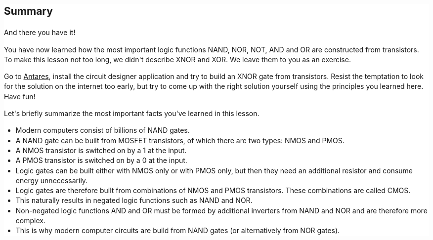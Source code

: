 ## Summary

And there you have it!

You have now learned how the most important logic functions NAND, NOR, NOT, AND and OR are constructed from transistors. To make this lesson not too long, we didn't describe XNOR and XOR. We leave them to you as an exercise.

Go to [Antares](https://www.antarescircuit.io), install the circuit designer application and try to build an XNOR gate from transistors. Resist the temptation to look for the solution on the internet too early, but try to come up with the right solution yourself using the principles you learned here. Have fun!

Let's briefly summarize the most important facts you've learned in this lesson.

- Modern computers consist of billions of NAND gates.
- A NAND gate can be built from MOSFET transistors, of which there are two types: NMOS and PMOS.
- A NMOS transistor is switched on by a 1 at the input.
- A PMOS transistor is switched on by a 0 at the input.
- Logic gates can be built either with NMOS only or with PMOS only, but then they need an additional resistor and consume energy unnecessarily.
- Logic gates are therefore built from combinations of NMOS and PMOS transistors. These combinations are called CMOS.
- This naturally results in negated logic functions such as NAND and NOR.
- Non-negated logic functions AND and OR must be formed by additional inverters from NAND and NOR and are therefore more complex.
- This is why modern computer circuits are build from NAND gates (or alternatively from NOR gates).